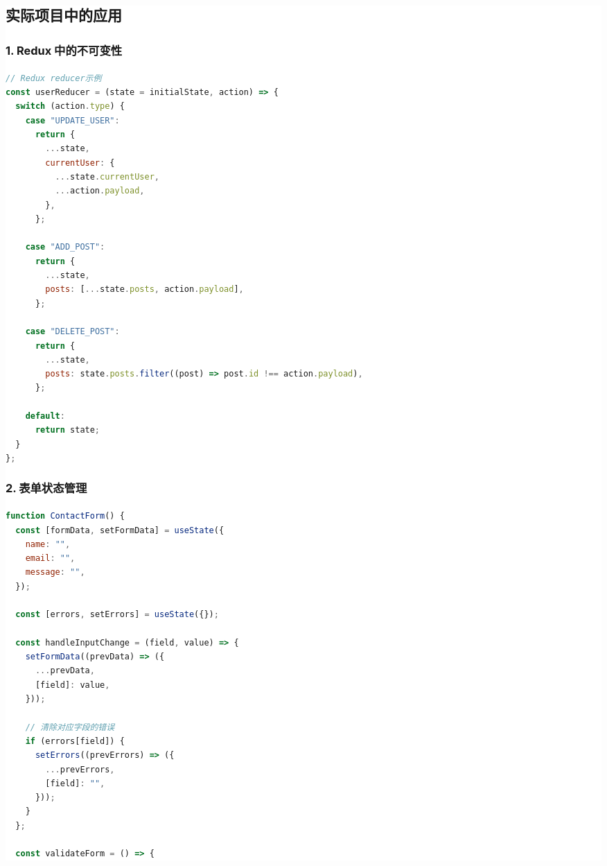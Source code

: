 ## 实际项目中的应用

### 1. Redux 中的不可变性

```javascript
// Redux reducer示例
const userReducer = (state = initialState, action) => {
  switch (action.type) {
    case "UPDATE_USER":
      return {
        ...state,
        currentUser: {
          ...state.currentUser,
          ...action.payload,
        },
      };

    case "ADD_POST":
      return {
        ...state,
        posts: [...state.posts, action.payload],
      };

    case "DELETE_POST":
      return {
        ...state,
        posts: state.posts.filter((post) => post.id !== action.payload),
      };

    default:
      return state;
  }
};
```

### 2. 表单状态管理

```javascript
function ContactForm() {
  const [formData, setFormData] = useState({
    name: "",
    email: "",
    message: "",
  });

  const [errors, setErrors] = useState({});

  const handleInputChange = (field, value) => {
    setFormData((prevData) => ({
      ...prevData,
      [field]: value,
    }));

    // 清除对应字段的错误
    if (errors[field]) {
      setErrors((prevErrors) => ({
        ...prevErrors,
        [field]: "",
      }));
    }
  };

  const validateForm = () => {
```